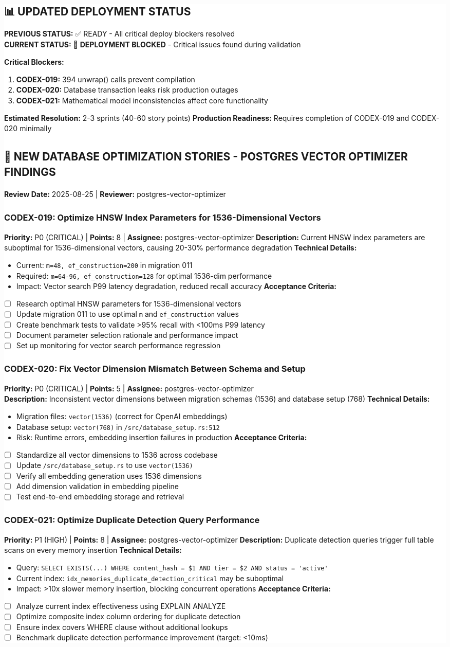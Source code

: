 
## 📊 UPDATED DEPLOYMENT STATUS

**PREVIOUS STATUS:** ✅ READY - All critical deploy blockers resolved  
**CURRENT STATUS:** 🔴 **DEPLOYMENT BLOCKED** - Critical issues found during validation

**Critical Blockers:**
1. **CODEX-019:** 394 unwrap() calls prevent compilation
2. **CODEX-020:** Database transaction leaks risk production outages  
3. **CODEX-021:** Mathematical model inconsistencies affect core functionality

**Estimated Resolution:** 2-3 sprints (40-60 story points)
**Production Readiness:** Requires completion of CODEX-019 and CODEX-020 minimally

## 🔴 NEW DATABASE OPTIMIZATION STORIES - POSTGRES VECTOR OPTIMIZER FINDINGS
**Review Date:** 2025-08-25 | **Reviewer:** postgres-vector-optimizer

### CODEX-019: Optimize HNSW Index Parameters for 1536-Dimensional Vectors  
**Priority:** P0 (CRITICAL) | **Points:** 8 | **Assignee:** postgres-vector-optimizer
**Description:** Current HNSW index parameters are suboptimal for 1536-dimensional vectors, causing 20-30% performance degradation
**Technical Details:**
- Current: `m=48, ef_construction=200` in migration 011
- Required: `m=64-96, ef_construction=128` for optimal 1536-dim performance
- Impact: Vector search P99 latency degradation, reduced recall accuracy
**Acceptance Criteria:**
- [ ] Research optimal HNSW parameters for 1536-dimensional vectors
- [ ] Update migration 011 to use optimal `m` and `ef_construction` values
- [ ] Create benchmark tests to validate >95% recall with <100ms P99 latency
- [ ] Document parameter selection rationale and performance impact
- [ ] Set up monitoring for vector search performance regression

### CODEX-020: Fix Vector Dimension Mismatch Between Schema and Setup
**Priority:** P0 (CRITICAL) | **Points:** 5 | **Assignee:** postgres-vector-optimizer  
**Description:** Inconsistent vector dimensions between migration schemas (1536) and database setup (768)
**Technical Details:**
- Migration files: `vector(1536)` (correct for OpenAI embeddings)
- Database setup: `vector(768)` in `/src/database_setup.rs:512`
- Risk: Runtime errors, embedding insertion failures in production
**Acceptance Criteria:**
- [ ] Standardize all vector dimensions to 1536 across codebase
- [ ] Update `/src/database_setup.rs` to use `vector(1536)`
- [ ] Verify all embedding generation uses 1536 dimensions
- [ ] Add dimension validation in embedding pipeline
- [ ] Test end-to-end embedding storage and retrieval

### CODEX-021: Optimize Duplicate Detection Query Performance  
**Priority:** P1 (HIGH) | **Points:** 8 | **Assignee:** postgres-vector-optimizer
**Description:** Duplicate detection queries trigger full table scans on every memory insertion
**Technical Details:**
- Query: `SELECT EXISTS(...) WHERE content_hash = $1 AND tier = $2 AND status = 'active'`
- Current index: `idx_memories_duplicate_detection_critical` may be suboptimal
- Impact: >10x slower memory insertion, blocking concurrent operations
**Acceptance Criteria:**
- [ ] Analyze current index effectiveness using EXPLAIN ANALYZE
- [ ] Optimize composite index column ordering for duplicate detection
- [ ] Ensure index covers WHERE clause without additional lookups
- [ ] Benchmark duplicate detection performance improvement (target: <10ms)